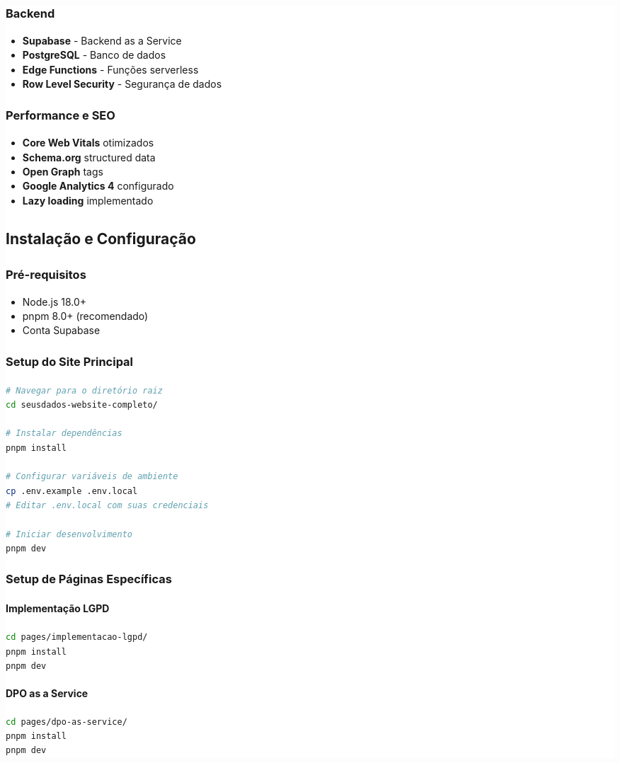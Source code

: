 ### Backend
- **Supabase** - Backend as a Service
- **PostgreSQL** - Banco de dados
- **Edge Functions** - Funções serverless
- **Row Level Security** - Segurança de dados

### Performance e SEO
- **Core Web Vitals** otimizados
- **Schema.org** structured data
- **Open Graph** tags
- **Google Analytics 4** configurado
- **Lazy loading** implementado

## Instalação e Configuração

### Pré-requisitos
- Node.js 18.0+
- pnpm 8.0+ (recomendado)
- Conta Supabase

### Setup do Site Principal
```bash
# Navegar para o diretório raiz
cd seusdados-website-completo/

# Instalar dependências
pnpm install

# Configurar variáveis de ambiente
cp .env.example .env.local
# Editar .env.local com suas credenciais

# Iniciar desenvolvimento
pnpm dev
```

### Setup de Páginas Específicas

#### Implementação LGPD
```bash
cd pages/implementacao-lgpd/
pnpm install
pnpm dev
```

#### DPO as a Service
```bash
cd pages/dpo-as-service/
pnpm install
pnpm dev
```
